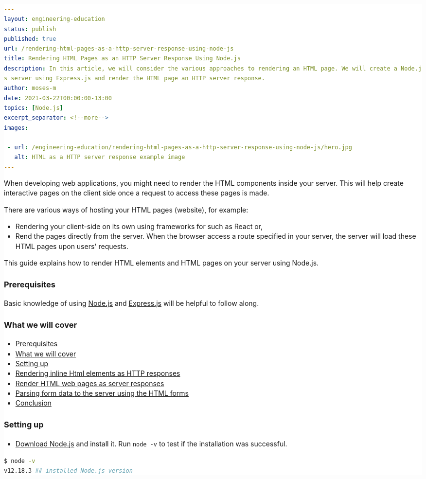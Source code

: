 ```yaml
---
layout: engineering-education
status: publish
published: true
url: /rendering-html-pages-as-a-http-server-response-using-node-js
title: Rendering HTML Pages as an HTTP Server Response Using Node.js
description: In this article, we will consider the various approaches to rendering an HTML page. We will create a Node.js server using Express.js and render the HTML page an HTTP server response. 
author: moses-m
date: 2021-03-22T00:00:00-13:00
topics: [Node.js]
excerpt_separator: <!--more-->
images:

 - url: /engineering-education/rendering-html-pages-as-a-http-server-response-using-node-js/hero.jpg
   alt: HTML as a HTTP server response example image
---
```

When developing web applications, you might need to render the HTML components inside your server. This will help create interactive pages on the client side once a request to access these pages is made. 

There are various ways of hosting your HTML pages (website), for example:
- Rendering your client-side on its own using frameworks for such as React or,
- Rend the pages directly from the server. When the browser access a route specified in your server, the server will load these HTML pages upon users' requests.

This guide explains how to render HTML elements and HTML pages on your server using Node.js.

### Prerequisites
Basic knowledge of using [Node.js](https://www.youtube.com/watch?v=fBNz5xF-Kx4) and [Express.js](/express/) will be helpful to follow along.

### What we will cover
- [Prerequisites](#prerequisites)
- [What we will cover](#what-we-will-cover)
- [Setting up](#setting-up)
- [Rendering inline Html elements as HTTP responses](#rendering-inline-html-elements-as-http-responses)
- [Render HTML web pages as server responses](#render-html-web-pages-as-server-responses)
- [Parsing form data to the server using the HTML forms](#parsing-form-data-to-the-server-using-the-html-forms)
- [Conclusion](#conclusion)

### Setting up
- [Download Node.js](https://nodejs.org/en/) and install it. Run `node -v` to test if the installation was successful.

```bash
$ node -v
v12.18.3 ## installed Node.js version
```
